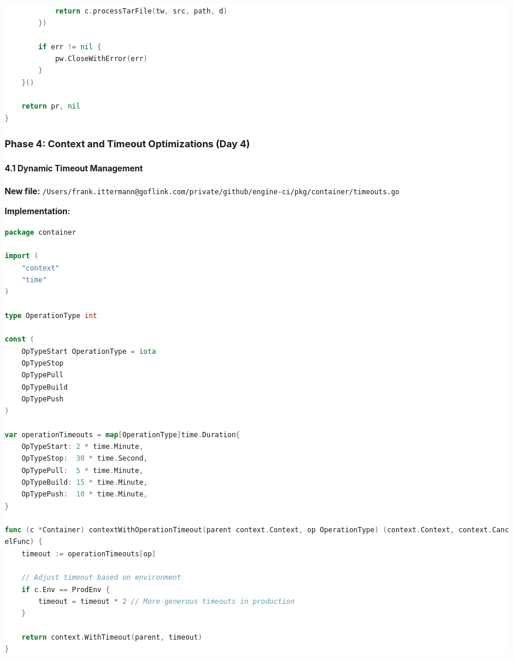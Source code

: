 ```go
            return c.processTarFile(tw, src, path, d)
        })
        
        if err != nil {
            pw.CloseWithError(err)
        }
    }()
    
    return pr, nil
}
```

### Phase 4: Context and Timeout Optimizations (Day 4)

#### 4.1 Dynamic Timeout Management
**New file:** `/Users/frank.ittermann@goflink.com/private/github/engine-ci/pkg/container/timeouts.go`

**Implementation:**
```go
package container

import (
    "context"
    "time"
)

type OperationType int

const (
    OpTypeStart OperationType = iota
    OpTypeStop
    OpTypePull
    OpTypeBuild
    OpTypePush
)

var operationTimeouts = map[OperationType]time.Duration{
    OpTypeStart: 2 * time.Minute,
    OpTypeStop:  30 * time.Second,
    OpTypePull:  5 * time.Minute,
    OpTypeBuild: 15 * time.Minute,
    OpTypePush:  10 * time.Minute,
}

func (c *Container) contextWithOperationTimeout(parent context.Context, op OperationType) (context.Context, context.CancelFunc) {
    timeout := operationTimeouts[op]
    
    // Adjust timeout based on environment
    if c.Env == ProdEnv {
        timeout = timeout * 2 // More generous timeouts in production
    }
    
    return context.WithTimeout(parent, timeout)
}
```
